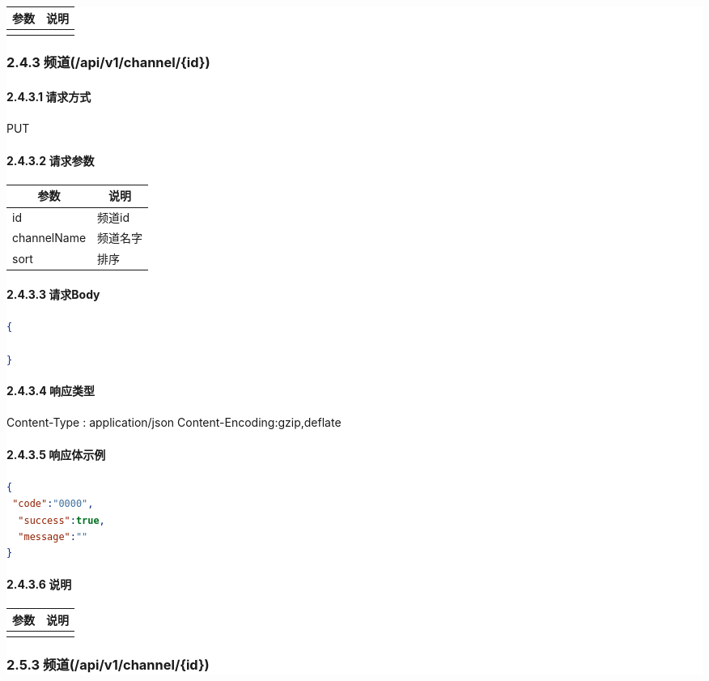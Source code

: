 | 参数 | 说明 |
| ---- | ---- |
|      |      |



### 2.4.3 频道(/api/v1/channel/{id})

#### 2.4.3.1 请求方式

PUT

#### 2.4.3.2 请求参数

| 参数   | 说明               |
| ------ | ------------------ |
| id     | 频道id         |
| channelName | 频道名字 |
| sort | 排序 |

#### 2.4.3.3 请求Body

```json
{
 
}
```

#### 2.4.3.4 响应类型

Content-Type : application/json
Content-Encoding:gzip,deflate

#### 2.4.3.5 响应体示例

```json
{
 "code":"0000",
  "success":true,
  "message":""
}
```

#### 2.4.3.6 说明

| 参数 | 说明 |
| ---- | ---- |
|      |      |



### 2.5.3 频道(/api/v1/channel/{id})
